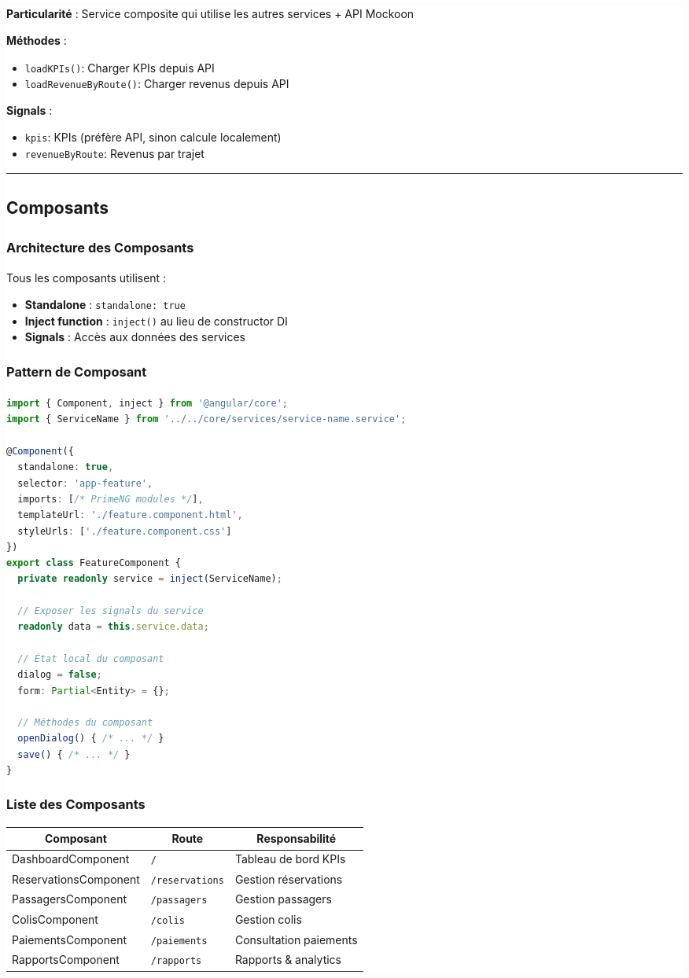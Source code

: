 **Particularité** : Service composite qui utilise les autres services + API Mockoon

**Méthodes** :
- `loadKPIs()`: Charger KPIs depuis API
- `loadRevenueByRoute()`: Charger revenus depuis API

**Signals** :
- `kpis`: KPIs (préfère API, sinon calcule localement)
- `revenueByRoute`: Revenus par trajet

---

## Composants

### Architecture des Composants

Tous les composants utilisent :
- **Standalone** : `standalone: true`
- **Inject function** : `inject()` au lieu de constructor DI
- **Signals** : Accès aux données des services

### Pattern de Composant

```typescript
import { Component, inject } from '@angular/core';
import { ServiceName } from '../../core/services/service-name.service';

@Component({
  standalone: true,
  selector: 'app-feature',
  imports: [/* PrimeNG modules */],
  templateUrl: './feature.component.html',
  styleUrls: ['./feature.component.css']
})
export class FeatureComponent {
  private readonly service = inject(ServiceName);

  // Exposer les signals du service
  readonly data = this.service.data;

  // État local du composant
  dialog = false;
  form: Partial<Entity> = {};

  // Méthodes du composant
  openDialog() { /* ... */ }
  save() { /* ... */ }
}
```

### Liste des Composants

| Composant | Route | Responsabilité |
|-----------|-------|----------------|
| DashboardComponent | `/` | Tableau de bord KPIs |
| ReservationsComponent | `/reservations` | Gestion réservations |
| PassagersComponent | `/passagers` | Gestion passagers |
| ColisComponent | `/colis` | Gestion colis |
| PaiementsComponent | `/paiements` | Consultation paiements |
| RapportsComponent | `/rapports` | Rapports & analytics |